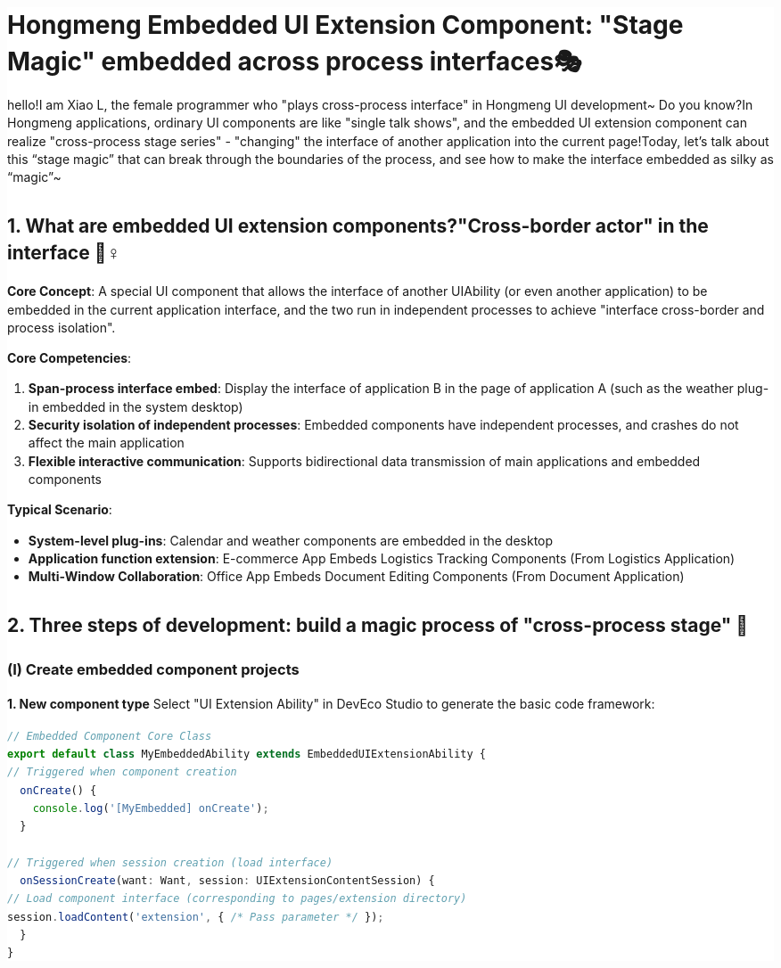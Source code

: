 
# Hongmeng Embedded UI Extension Component: "Stage Magic" embedded across process interfaces🎭

hello!I am Xiao L, the female programmer who "plays cross-process interface" in Hongmeng UI development~ Do you know?In Hongmeng applications, ordinary UI components are like "single talk shows", and the embedded UI extension component can realize "cross-process stage series" - "changing" the interface of another application into the current page!Today, let’s talk about this “stage magic” that can break through the boundaries of the process, and see how to make the interface embedded as silky as “magic”~


## 1. What are embedded UI extension components?"Cross-border actor" in the interface 🤹♀️
**Core Concept**:
A special UI component that allows the interface of another UIAbility (or even another application) to be embedded in the current application interface, and the two run in independent processes to achieve "interface cross-border and process isolation".

**Core Competencies**:
1. **Span-process interface embed**: Display the interface of application B in the page of application A (such as the weather plug-in embedded in the system desktop)
2. **Security isolation of independent processes**: Embedded components have independent processes, and crashes do not affect the main application
3. **Flexible interactive communication**: Supports bidirectional data transmission of main applications and embedded components

**Typical Scenario**:
- **System-level plug-ins**: Calendar and weather components are embedded in the desktop
- **Application function extension**: E-commerce App Embeds Logistics Tracking Components (From Logistics Application)
- **Multi-Window Collaboration**: Office App Embeds Document Editing Components (From Document Application)


## 2. Three steps of development: build a magic process of "cross-process stage" 🔮
### (I) Create embedded component projects
**1. New component type**
Select "UI Extension Ability" in DevEco Studio to generate the basic code framework:
```typescript
// Embedded Component Core Class
export default class MyEmbeddedAbility extends EmbeddedUIExtensionAbility {
// Triggered when component creation
  onCreate() {
    console.log('[MyEmbedded] onCreate');
  }

// Triggered when session creation (load interface)
  onSessionCreate(want: Want, session: UIExtensionContentSession) {
// Load component interface (corresponding to pages/extension directory)
session.loadContent('extension', { /* Pass parameter */ });
  }
}
```
